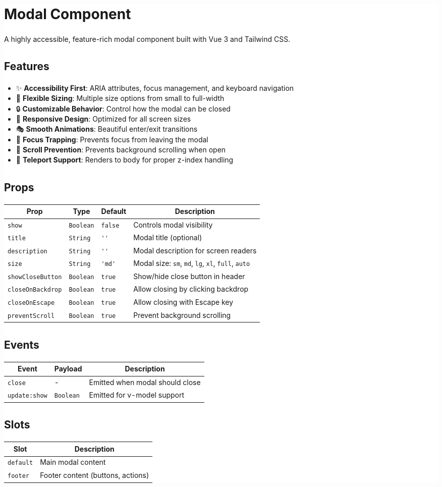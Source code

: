 # Modal Component

A highly accessible, feature-rich modal component built with Vue 3 and Tailwind CSS.

## Features

- ✨ **Accessibility First**: ARIA attributes, focus management, and keyboard navigation
- 🎨 **Flexible Sizing**: Multiple size options from small to full-width
- 🔒 **Customizable Behavior**: Control how the modal can be closed
- 📱 **Responsive Design**: Optimized for all screen sizes
- 🎭 **Smooth Animations**: Beautiful enter/exit transitions
- 🎯 **Focus Trapping**: Prevents focus from leaving the modal
- 📜 **Scroll Prevention**: Prevents background scrolling when open
- 🚀 **Teleport Support**: Renders to body for proper z-index handling

## Props

| Prop | Type | Default | Description |
|------|------|---------|-------------|
| `show` | `Boolean` | `false` | Controls modal visibility |
| `title` | `String` | `''` | Modal title (optional) |
| `description` | `String` | `''` | Modal description for screen readers |
| `size` | `String` | `'md'` | Modal size: `sm`, `md`, `lg`, `xl`, `full`, `auto` |
| `showCloseButton` | `Boolean` | `true` | Show/hide close button in header |
| `closeOnBackdrop` | `Boolean` | `true` | Allow closing by clicking backdrop |
| `closeOnEscape` | `Boolean` | `true` | Allow closing with Escape key |
| `preventScroll` | `Boolean` | `true` | Prevent background scrolling |

## Events

| Event | Payload | Description |
|-------|---------|-------------|
| `close` | - | Emitted when modal should close |
| `update:show` | `Boolean` | Emitted for v-model support |

## Slots

| Slot | Description |
|------|-------------|
| `default` | Main modal content |
| `footer` | Footer content (buttons, actions) |
